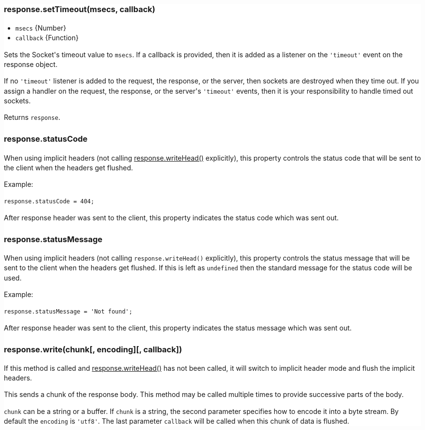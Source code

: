 ### response.setTimeout(msecs, callback)

* `msecs` {Number}
* `callback` {Function}

Sets the Socket's timeout value to `msecs`.  If a callback is
provided, then it is added as a listener on the `'timeout'` event on
the response object.

If no `'timeout'` listener is added to the request, the response, or
the server, then sockets are destroyed when they time out.  If you
assign a handler on the request, the response, or the server's
`'timeout'` events, then it is your responsibility to handle timed out
sockets.

Returns `response`.

### response.statusCode

When using implicit headers (not calling [response.writeHead()][] explicitly),
this property controls the status code that will be sent to the client when
the headers get flushed.

Example:

    response.statusCode = 404;

After response header was sent to the client, this property indicates the
status code which was sent out.

### response.statusMessage

When using implicit headers (not calling `response.writeHead()` explicitly), this property
controls the status message that will be sent to the client when the headers get
flushed. If this is left as `undefined` then the standard message for the status
code will be used.

Example:

    response.statusMessage = 'Not found';

After response header was sent to the client, this property indicates the
status message which was sent out.

### response.write(chunk[, encoding][, callback])

If this method is called and [response.writeHead()][] has not been called,
it will switch to implicit header mode and flush the implicit headers.

This sends a chunk of the response body. This method may
be called multiple times to provide successive parts of the body.

`chunk` can be a string or a buffer. If `chunk` is a string,
the second parameter specifies how to encode it into a byte stream.
By default the `encoding` is `'utf8'`. The last parameter `callback`
will be called when this chunk of data is flushed.


['checkContinue']: #http_event_checkcontinue
['listening']: net.html#net_event_listening
['response']: #http_event_response
[Agent]: #http_class_http_agent
[Buffer]: buffer.html#buffer_buffer
[EventEmitter]: events.html#events_class_events_eventemitter
[Readable Stream]: stream.html#stream_class_stream_readable
[Writable Stream]: stream.html#stream_class_stream_writable
[globalAgent]: #http_http_globalagent
[http.ClientRequest]: #http_class_http_clientrequest
[http.IncomingMessage]: #http_http_incomingmessage
[http.ServerResponse]: #http_class_http_serverresponse
[http.Server]: #http_class_http_server
[http.request]: #http_http_request_options_callback
[net.Server.close()]: net.html#net_server_close_callback
[net.Server.listen(path)]: net.html#net_server_listen_path_callback
[net.Server.listen(port)]: net.html#net_server_listen_port_hostname_backlog_callback
[response.end()]: #http_response_end_data_encoding_callback
[response.write()]: #http_response_write_chunk_encoding_callback
[response.writeContinue()]: #http_response_writecontinue
[response.writeHead()]: #http_response_writehead_statuscode_statusmessage_headers
[socket.setKeepAlive()]: net.html#net_socket_setkeepalive_enable_initialdelay
[socket.setNoDelay()]: net.html#net_socket_setnodelay_nodelay
[socket.setTimeout()]: net.html#net_socket_settimeout_timeout_callback
[request.socket.getPeerCertificate()]: tls.html#tls_tlssocket_getpeercertificate_detailed
[stream.setEncoding()]: stream.html#stream_stream_setencoding_encoding
[url.parse()]: url.html#url_url_parse_urlstr_parsequerystring_slashesdenotehost